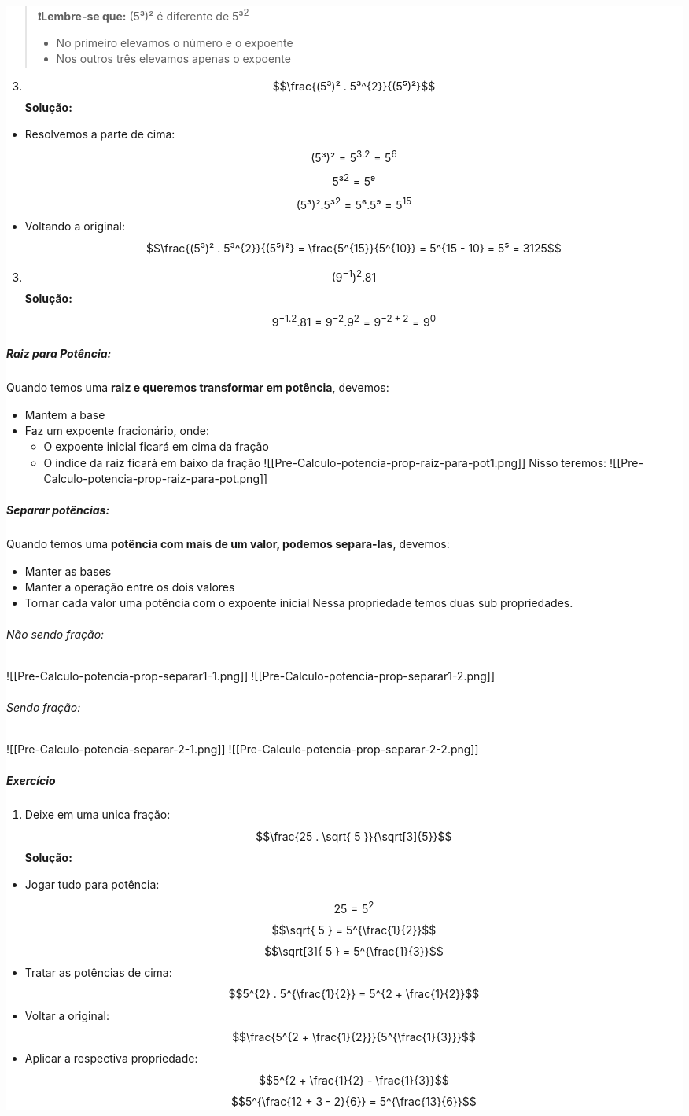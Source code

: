 > **❗Lembre-se que:** $(5³)²$ é diferente de $5³^{2}$
> - No primeiro elevamos o número e o expoente
> - Nos outros três elevamos apenas o expoente

3. $$\frac{(5³)² . 5³^{2}}{(5⁵)²}$$
**Solução:**
- Resolvemos a parte de cima:
$$(5³)² = 5^{3.2} = 5^{6}$$
$$5³^{2} = 5⁹$$
$$(5³)² . 5³^{2} = 5⁶ . 5⁹ = 5^{15}$$
- Voltando a original:
$$\frac{(5³)² . 5³^{2}}{(5⁵)²} = \frac{5^{15}}{5^{10}} = 5^{15 - 10} = 5⁵ = 3125$$

3. $$(9^{-1})^{2} . 81$$
**Solução:**
$$9^{-1 . 2} . 81 = 9^{-2} . 9^{2} = 9^{-2 + 2} = 9^{0}$$

##### Raiz para Potência:
Quando temos uma **raiz e queremos transformar em potência**, devemos:
- Mantem a base
- Faz um expoente fracionário, onde:
	- O expoente inicial ficará em cima da fração
	- O índice da raiz ficará em baixo da fração
![[Pre-Calculo-potencia-prop-raiz-para-pot1.png]]
Nisso teremos:
![[Pre-Calculo-potencia-prop-raiz-para-pot.png]]

##### Separar potências:
Quando temos uma **potência com mais de um valor, podemos separa-las**, devemos:
- Manter as bases
- Manter a operação entre os dois valores
- Tornar cada valor uma potência com o expoente inicial
Nessa propriedade temos duas sub propriedades.
###### Não sendo fração:
![[Pre-Calculo-potencia-prop-separar1-1.png]]
![[Pre-Calculo-potencia-prop-separar1-2.png]]
###### Sendo fração:
![[Pre-Calculo-potencia-separar-2-1.png]]
![[Pre-Calculo-potencia-prop-separar-2-2.png]]


##### Exercício
1. Deixe em uma unica fração:
$$\frac{25 . \sqrt{ 5 }}{\sqrt[3]{5}}$$
**Solução:**
- Jogar tudo para potência:
$$25 = 5^{2}$$
$$\sqrt{ 5 } = 5^{\frac{1}{2}}$$
$$\sqrt[3]{ 5 } = 5^{\frac{1}{3}}$$
- Tratar as potências de cima:
$$5^{2} . 5^{\frac{1}{2}} = 5^{2 + \frac{1}{2}}$$
- Voltar a original:
$$\frac{5^{2 + \frac{1}{2}}}{5^{\frac{1}{3}}}$$
- Aplicar a respectiva propriedade:
$$5^{2 + \frac{1}{2} - \frac{1}{3}}$$
$$5^{\frac{12 + 3 - 2}{6}} = 5^{\frac{13}{6}}$$
